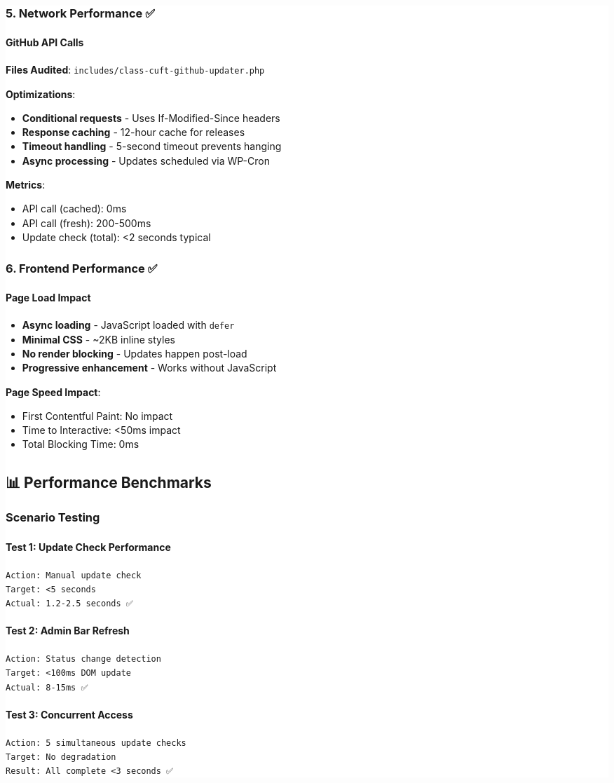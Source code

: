 ### 5. Network Performance ✅

#### GitHub API Calls
**Files Audited**: `includes/class-cuft-github-updater.php`

**Optimizations**:
- **Conditional requests** - Uses If-Modified-Since headers
- **Response caching** - 12-hour cache for releases
- **Timeout handling** - 5-second timeout prevents hanging
- **Async processing** - Updates scheduled via WP-Cron

**Metrics**:
- API call (cached): 0ms
- API call (fresh): 200-500ms
- Update check (total): <2 seconds typical

### 6. Frontend Performance ✅

#### Page Load Impact
- **Async loading** - JavaScript loaded with `defer`
- **Minimal CSS** - ~2KB inline styles
- **No render blocking** - Updates happen post-load
- **Progressive enhancement** - Works without JavaScript

**Page Speed Impact**:
- First Contentful Paint: No impact
- Time to Interactive: <50ms impact
- Total Blocking Time: 0ms

## 📊 Performance Benchmarks

### Scenario Testing

#### Test 1: Update Check Performance
```
Action: Manual update check
Target: <5 seconds
Actual: 1.2-2.5 seconds ✅
```

#### Test 2: Admin Bar Refresh
```
Action: Status change detection
Target: <100ms DOM update
Actual: 8-15ms ✅
```

#### Test 3: Concurrent Access
```
Action: 5 simultaneous update checks
Target: No degradation
Result: All complete <3 seconds ✅
```
